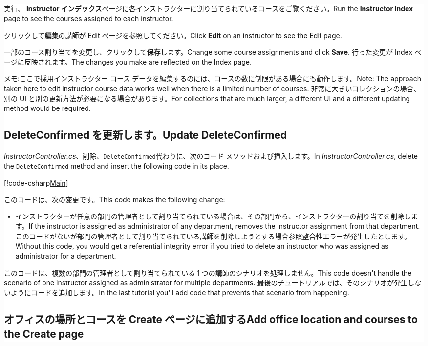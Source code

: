 <span data-ttu-id="d6ab2-239">実行、 **Instructor インデックス**ページに各インストラクターに割り当てられているコースをご覧ください。</span><span class="sxs-lookup"><span data-stu-id="d6ab2-239">Run the **Instructor Index** page to see the courses assigned to each instructor.</span></span>

<span data-ttu-id="d6ab2-240">クリックして**編集**の講師が Edit ページを参照してください。</span><span class="sxs-lookup"><span data-stu-id="d6ab2-240">Click **Edit** on an instructor to see the Edit page.</span></span>

<span data-ttu-id="d6ab2-241">一部のコース割り当てを変更し、クリックして**保存**します。</span><span class="sxs-lookup"><span data-stu-id="d6ab2-241">Change some course assignments and click **Save**.</span></span> <span data-ttu-id="d6ab2-242">行った変更が Index ページに反映されます。</span><span class="sxs-lookup"><span data-stu-id="d6ab2-242">The changes you make are reflected on the Index page.</span></span>

 <span data-ttu-id="d6ab2-243">メモ:ここで採用インストラクター コース データを編集するのには、コースの数に制限がある場合にも動作します。</span><span class="sxs-lookup"><span data-stu-id="d6ab2-243">Note: The approach taken here to edit instructor course data works well when there is a limited number of courses.</span></span> <span data-ttu-id="d6ab2-244">非常に大きいコレクションの場合、別の UI と別の更新方法が必要になる場合があります。</span><span class="sxs-lookup"><span data-stu-id="d6ab2-244">For collections that are much larger, a different UI and a different updating method would be required.</span></span>

## <a name="update-deleteconfirmed"></a><span data-ttu-id="d6ab2-245">DeleteConfirmed を更新します。</span><span class="sxs-lookup"><span data-stu-id="d6ab2-245">Update DeleteConfirmed</span></span>

<span data-ttu-id="d6ab2-246">*InstructorController.cs*、削除、`DeleteConfirmed`代わりに、次のコード メソッドおよび挿入します。</span><span class="sxs-lookup"><span data-stu-id="d6ab2-246">In *InstructorController.cs*, delete the `DeleteConfirmed` method and insert the following code in its place.</span></span>

[!code-csharp[Main](updating-related-data-with-the-entity-framework-in-an-asp-net-mvc-application/samples/sample24.cs?highlight=5-8,12-18)]

<span data-ttu-id="d6ab2-247">このコードは、次の変更です。</span><span class="sxs-lookup"><span data-stu-id="d6ab2-247">This code makes the following change:</span></span>

- <span data-ttu-id="d6ab2-248">インストラクターが任意の部門の管理者として割り当てられている場合は、その部門から、インストラクターの割り当てを削除します。</span><span class="sxs-lookup"><span data-stu-id="d6ab2-248">If the instructor is assigned as administrator of any department, removes the instructor assignment from that department.</span></span> <span data-ttu-id="d6ab2-249">このコードがないが部門の管理者として割り当てられている講師を削除しようとする場合参照整合性エラーが発生したとします。</span><span class="sxs-lookup"><span data-stu-id="d6ab2-249">Without this code, you would get a referential integrity error if you tried to delete an instructor who was assigned as administrator for a department.</span></span>

<span data-ttu-id="d6ab2-250">このコードは、複数の部門の管理者として割り当てられている 1 つの講師のシナリオを処理しません。</span><span class="sxs-lookup"><span data-stu-id="d6ab2-250">This code doesn't handle the scenario of one instructor assigned as administrator for multiple departments.</span></span> <span data-ttu-id="d6ab2-251">最後のチュートリアルでは、そのシナリオが発生しないようにコードを追加します。</span><span class="sxs-lookup"><span data-stu-id="d6ab2-251">In the last tutorial you'll add code that prevents that scenario from happening.</span></span>

## <a name="add-office-location-and-courses-to-the-create-page"></a><span data-ttu-id="d6ab2-252">オフィスの場所とコースを Create ページに追加する</span><span class="sxs-lookup"><span data-stu-id="d6ab2-252">Add office location and courses to the Create page</span></span>
